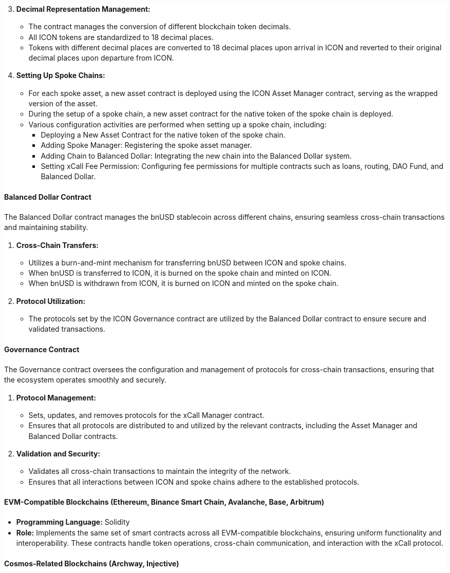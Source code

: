 3. **Decimal Representation Management:**
    * The contract manages the conversion of different blockchain token decimals.
    * All ICON tokens are standardized to 18 decimal places.
    * Tokens with different decimal places are converted to 18 decimal places upon arrival in ICON and reverted to their original decimal places upon departure from ICON.

4. **Setting Up Spoke Chains:**
    * For each spoke asset, a new asset contract is deployed using the ICON Asset Manager contract, serving as the wrapped version of the asset.
    * During the setup of a spoke chain, a new asset contract for the native token of the spoke chain is deployed.
    * Various configuration activities are performed when setting up a spoke chain, including:
        * Deploying a New Asset Contract for the native token of the spoke chain.
        * Adding Spoke Manager: Registering the spoke asset manager.
        * Adding Chain to Balanced Dollar: Integrating the new chain into the Balanced Dollar system.
        * Setting xCall Fee Permission: Configuring fee permissions for multiple contracts such as loans, routing, DAO Fund, and Balanced Dollar.

#### **Balanced Dollar Contract**

The Balanced Dollar contract manages the bnUSD stablecoin across different chains, ensuring seamless cross-chain transactions and maintaining stability.

1. **Cross-Chain Transfers:**
    * Utilizes a burn-and-mint mechanism for transferring bnUSD between ICON and spoke chains.
    * When bnUSD is transferred to ICON, it is burned on the spoke chain and minted on ICON.
    * When bnUSD is withdrawn from ICON, it is burned on ICON and minted on the spoke chain.

2. **Protocol Utilization:**
    * The protocols set by the ICON Governance contract are utilized by the Balanced Dollar contract to ensure secure and validated transactions.

#### **Governance Contract**

The Governance contract oversees the configuration and management of protocols for cross-chain transactions, ensuring that the ecosystem operates smoothly and securely.

1. **Protocol Management:**
    * Sets, updates, and removes protocols for the xCall Manager contract.
    * Ensures that all protocols are distributed to and utilized by the relevant contracts, including the Asset Manager and Balanced Dollar contracts.

2. **Validation and Security:**
    * Validates all cross-chain transactions to maintain the integrity of the network.
    * Ensures that all interactions between ICON and spoke chains adhere to the established protocols.

#### **EVM-Compatible Blockchains (Ethereum, Binance Smart Chain, Avalanche, Base, Arbitrum)**

* **Programming Language:** Solidity
* **Role:** Implements the same set of smart contracts across all EVM-compatible blockchains, ensuring uniform functionality and interoperability. These contracts handle token operations, cross-chain communication, and interaction with the xCall protocol.

#### **Cosmos-Related Blockchains (Archway, Injective)**
